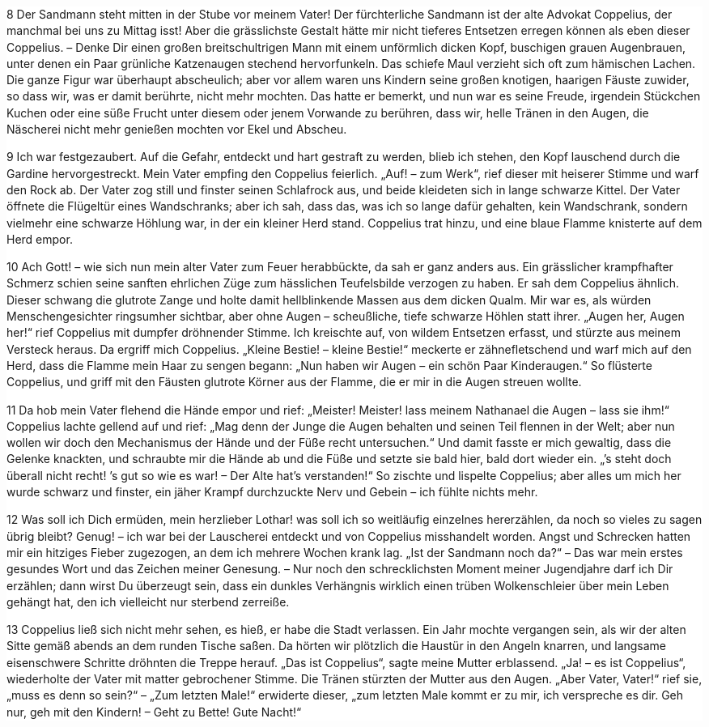 8	Der Sandmann steht mitten in der Stube vor meinem Vater! Der fürchterliche Sandmann ist der alte Advokat Coppelius, der manchmal bei uns zu Mittag isst! Aber die grässlichste Gestalt hätte mir nicht tieferes Entsetzen erregen können als eben dieser Coppelius. – Denke Dir einen großen breitschultrigen Mann mit einem unförmlich dicken Kopf, buschigen grauen Augenbrauen, unter denen ein Paar grünliche Katzenaugen stechend hervorfunkeln. Das schiefe Maul verzieht sich oft zum hämischen Lachen. Die ganze Figur war überhaupt abscheulich; aber vor allem waren uns Kindern seine großen knotigen, haarigen Fäuste zuwider, so dass wir, was er damit berührte, nicht mehr mochten. Das hatte er bemerkt, und nun war es seine Freude, irgendein Stückchen Kuchen oder eine süße Frucht unter diesem oder jenem Vorwande zu berühren, dass wir, helle Tränen in den Augen, die Näscherei nicht mehr genießen mochten vor Ekel und Abscheu.

9	Ich war festgezaubert. Auf die Gefahr, entdeckt und hart gestraft zu werden, blieb ich stehen, den Kopf lauschend durch die Gardine hervorgestreckt. Mein Vater empfing den Coppelius feierlich.
„Auf! – zum Werk“, rief dieser mit heiserer Stimme und warf den Rock ab. Der Vater zog still und finster seinen Schlafrock aus, und beide kleideten sich in lange schwarze Kittel. Der Vater öffnete die Flügeltür eines Wandschranks; aber ich sah, dass das, was ich so lange dafür gehalten, kein Wandschrank, sondern vielmehr eine schwarze Höhlung war, in der ein kleiner Herd stand. Coppelius trat hinzu, und eine blaue Flamme knisterte auf dem Herd empor.
 
10	Ach Gott! – wie sich nun mein alter Vater zum Feuer herabbückte, da sah er ganz anders aus. Ein grässlicher krampfhafter Schmerz schien seine sanften ehrlichen Züge zum hässlichen Teufelsbilde verzogen zu haben. Er sah dem Coppelius ähnlich. Dieser schwang die glutrote Zange und holte damit hellblinkende Massen aus dem dicken Qualm. Mir war es, als würden Menschengesichter ringsumher sichtbar, aber ohne Augen – scheußliche, tiefe schwarze Höhlen statt ihrer. „Augen her, Augen her!“ rief Coppelius mit dumpfer dröhnender Stimme. Ich kreischte auf, von wildem Entsetzen erfasst, und stürzte aus meinem Versteck heraus. Da ergriff mich Coppelius. „Kleine Bestie! – kleine Bestie!“ meckerte er zähnefletschend und warf mich auf den Herd, dass die Flamme mein Haar zu sengen begann: „Nun haben wir Augen – ein schön Paar Kinderaugen.“ So flüsterte Coppelius, und griff mit den Fäusten glutrote Körner aus der Flamme, die er mir in die Augen streuen wollte.

11	Da hob mein Vater flehend die Hände empor und rief: „Meister! Meister! lass meinem Nathanael die Augen – lass sie ihm!“ Coppelius lachte gellend auf und rief: „Mag denn der Junge die Augen behalten und seinen Teil flennen in der Welt; aber nun wollen wir doch den Mechanismus der Hände und der Füße recht untersuchen.“ Und damit fasste er mich gewaltig, dass die Gelenke knackten, und schraubte mir die Hände ab und die Füße und setzte sie bald hier, bald dort wieder ein. „’s steht doch überall nicht recht! ’s gut so wie es war! – Der Alte hat’s verstanden!“ So zischte und lispelte Coppelius; aber alles um mich her wurde schwarz und finster, ein jäher Krampf durchzuckte Nerv und Gebein – ich fühlte nichts mehr.

12	Was soll ich Dich ermüden, mein herzlieber Lothar! was soll ich so weitläufig einzelnes hererzählen, da noch so vieles zu sagen übrig bleibt? Genug! – ich war bei der Lauscherei entdeckt und von Coppelius misshandelt worden. Angst und Schrecken hatten mir ein hitziges Fieber zugezogen, an dem ich mehrere Wochen krank lag. „Ist der Sandmann noch da?“ – Das war mein erstes gesundes Wort und das Zeichen meiner Genesung. – Nur noch den schrecklichsten Moment meiner Jugendjahre darf ich Dir erzählen; dann wirst Du überzeugt sein, dass ein dunkles Verhängnis wirklich einen trüben Wolkenschleier über mein Leben gehängt hat, den ich vielleicht nur sterbend zerreiße.

13	Coppelius ließ sich nicht mehr sehen, es hieß, er habe die Stadt verlassen. Ein Jahr mochte vergangen sein, als wir der alten Sitte gemäß abends an dem runden Tische saßen. Da hörten wir plötzlich die Haustür in den Angeln knarren, und langsame eisenschwere Schritte dröhnten die Treppe herauf. „Das ist Coppelius“, sagte meine Mutter erblassend. „Ja! – es ist Coppelius“, wiederholte der Vater mit matter gebrochener Stimme. Die Tränen stürzten der Mutter aus den Augen. „Aber Vater, Vater!“ rief sie, „muss es denn so sein?“ – „Zum letzten Male!“ erwiderte dieser, „zum letzten Male kommt er zu mir, ich verspreche es dir. Geh nur, geh mit den Kindern! – Geht zu Bette! Gute Nacht!“
 